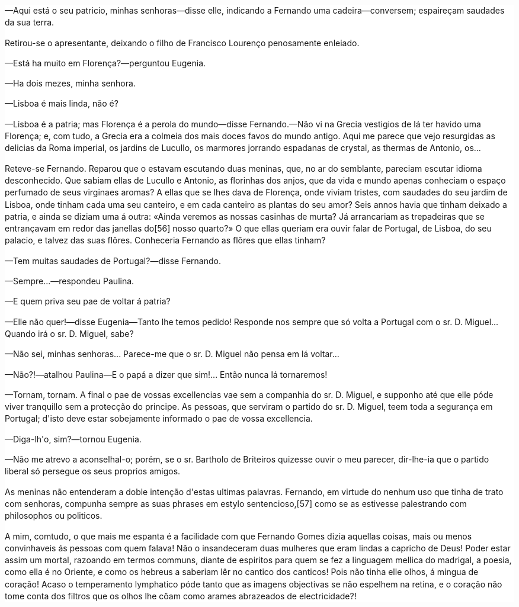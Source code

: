 —Aqui está o seu patricio, minhas senhoras—disse elle, indicando a Fernando uma cadeira—conversem; espaireçam saudades da sua terra.

Retirou-se o apresentante, deixando o filho de Francisco Lourenço penosamente enleiado.

—Está ha muito em Florença?—perguntou Eugenia.

—Ha dois mezes, minha senhora.

—Lisboa é mais linda, não é?

—Lisboa é a patria; mas Florença é a perola do mundo—disse Fernando.—Não vi na Grecia vestigios de lá ter havido uma Florença; e, com tudo, a Grecia era a colmeia dos mais doces favos do mundo antigo. Aqui me parece que vejo resurgidas as delicias da Roma imperial, os jardins de Lucullo, os marmores jorrando espadanas de crystal, as thermas de Antonio, os...

Reteve-se Fernando. Reparou que o estavam escutando duas meninas, que, no ar do semblante, pareciam escutar idioma desconhecido. Que sabiam ellas de Lucullo e Antonio, as florinhas dos anjos, que da vida e mundo apenas conheciam o espaço perfumado de seus virginaes aromas? A ellas que se lhes dava de Florença, onde viviam tristes, com saudades do seu jardim de Lisboa, onde tinham cada uma seu canteiro, e em cada canteiro as plantas do seu amor? Seis annos havia que tinham deixado a patria, e ainda se diziam uma á outra: «Ainda veremos as nossas casinhas de murta? Já arrancariam as trepadeiras que se entrançavam em redor das janellas do\[56\] nosso quarto?» O que ellas queriam era ouvir falar de Portugal, de Lisboa, do seu palacio, e talvez das suas flôres. Conheceria Fernando as flôres que ellas tinham?

—Tem muitas saudades de Portugal?—disse Fernando.

—Sempre...—respondeu Paulina.

—E quem priva seu pae de voltar á patria?

—Elle não quer!—disse Eugenia—Tanto lhe temos pedido! Responde nos sempre que só volta a Portugal com o sr. D. Miguel... Quando irá o sr. D. Miguel, sabe?

—Não sei, minhas senhoras... Parece-me que o sr. D. Miguel não pensa em lá voltar...

—Não?!—atalhou Paulina—E o papá a dizer que sim!... Então nunca lá tornaremos!

—Tornam, tornam. A final o pae de vossas excellencias vae sem a companhia do sr. D. Miguel, e supponho até que elle póde viver tranquillo sem a protecção do principe. As pessoas, que serviram o partido do sr. D. Miguel, teem toda a segurança em Portugal; d'isto deve estar sobejamente informado o pae de vossa excellencia.

—Diga-lh'o, sim?—tornou Eugenia.

—Não me atrevo a aconselhal-o; porém, se o sr. Bartholo de Briteiros quizesse ouvir o meu parecer, dir-lhe-ia que o partido liberal só persegue os seus proprios amigos.

As meninas não entenderam a doble intenção d'estas ultimas palavras. Fernando, em virtude do nenhum uso que tinha de trato com senhoras, compunha sempre as suas phrases em estylo sentencioso,\[57\] como se as estivesse palestrando com philosophos ou politicos.

A mim, comtudo, o que mais me espanta é a facilidade com que Fernando Gomes dizia aquellas coisas, mais ou menos convinhaveis ás pessoas com quem falava! Não o insandeceram duas mulheres que eram lindas a capricho de Deus! Poder estar assim um mortal, razoando em termos communs, diante de espiritos para quem se fez a linguagem mellica do madrigal, a poesia, como ella é no Oriente, e como os hebreus a saberiam lêr no cantico dos canticos! Pois não tinha elle olhos, á mingua de coração! Acaso o temperamento lymphatico póde tanto que as imagens objectivas se não espelhem na retina, e o coração não tome conta dos filtros que os olhos lhe côam como arames abrazeados de electricidade?!
